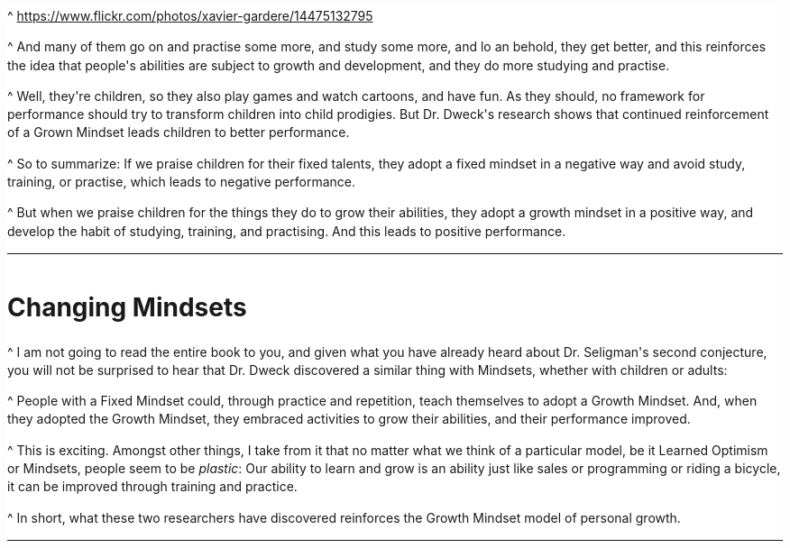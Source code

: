^ https://www.flickr.com/photos/xavier-gardere/14475132795

^ And many of them go on and practise some more, and study some more, and lo an behold, they get better, and this reinforces the idea that people's abilities are subject to growth and development, and they do more studying and practise.

^ Well, they're children, so they also play games and watch cartoons, and have fun. As they should, no framework for performance should try to transform children into child prodigies. But Dr. Dweck's research shows that continued reinforcement of a Grown Mindset leads children to better performance.

^ So to summarize: If we praise children for their fixed talents, they adopt a fixed mindset in a  negative way and avoid study, training, or practise, which leads to negative performance.

^ But when we praise children for the things they do to grow their abilities, they adopt a growth mindset in a positive way, and develop the habit of studying, training, and practising. And this leads to positive performance.

---

# Changing Mindsets

^ I am not going to read the entire book to you, and given what you have already heard about Dr. Seligman's second conjecture, you will not be surprised to hear that Dr. Dweck discovered a similar thing with Mindsets, whether with children or adults:

^ People with a Fixed Mindset could, through practice and repetition, teach themselves to adopt a Growth Mindset. And, when they adopted the Growth Mindset, they embraced activities to grow their abilities, and their performance improved.

^ This is exciting. Amongst other things, I take from it that no matter what we think of a particular model, be it Learned Optimism or Mindsets, people seem to be *plastic*: Our ability to learn and grow is an ability just like sales or programming or riding a bicycle, it can be improved through training and practice.

^ In short, what these two researchers have discovered reinforces the Growth Mindset model of personal growth.

---
